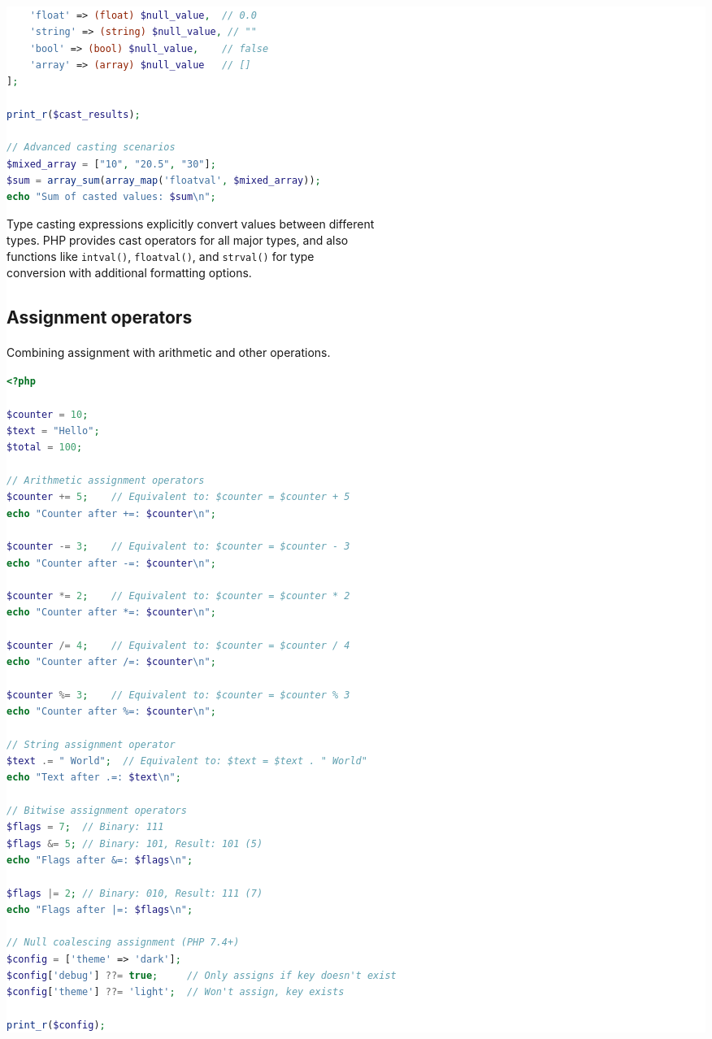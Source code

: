 ```php
    'float' => (float) $null_value,  // 0.0
    'string' => (string) $null_value, // ""
    'bool' => (bool) $null_value,    // false
    'array' => (array) $null_value   // []
];

print_r($cast_results);

// Advanced casting scenarios
$mixed_array = ["10", "20.5", "30"];
$sum = array_sum(array_map('floatval', $mixed_array));
echo "Sum of casted values: $sum\n";
```

Type casting expressions explicitly convert values between different  
types. PHP provides cast operators for all major types, and also  
functions like `intval()`, `floatval()`, and `strval()` for type  
conversion with additional formatting options.  

## Assignment operators

Combining assignment with arithmetic and other operations.  

```php
<?php

$counter = 10;
$text = "Hello";
$total = 100;

// Arithmetic assignment operators
$counter += 5;    // Equivalent to: $counter = $counter + 5
echo "Counter after +=: $counter\n";

$counter -= 3;    // Equivalent to: $counter = $counter - 3
echo "Counter after -=: $counter\n";

$counter *= 2;    // Equivalent to: $counter = $counter * 2
echo "Counter after *=: $counter\n";

$counter /= 4;    // Equivalent to: $counter = $counter / 4
echo "Counter after /=: $counter\n";

$counter %= 3;    // Equivalent to: $counter = $counter % 3
echo "Counter after %=: $counter\n";

// String assignment operator
$text .= " World";  // Equivalent to: $text = $text . " World"
echo "Text after .=: $text\n";

// Bitwise assignment operators
$flags = 7;  // Binary: 111
$flags &= 5; // Binary: 101, Result: 101 (5)
echo "Flags after &=: $flags\n";

$flags |= 2; // Binary: 010, Result: 111 (7)
echo "Flags after |=: $flags\n";

// Null coalescing assignment (PHP 7.4+)
$config = ['theme' => 'dark'];
$config['debug'] ??= true;     // Only assigns if key doesn't exist
$config['theme'] ??= 'light';  // Won't assign, key exists

print_r($config);
```